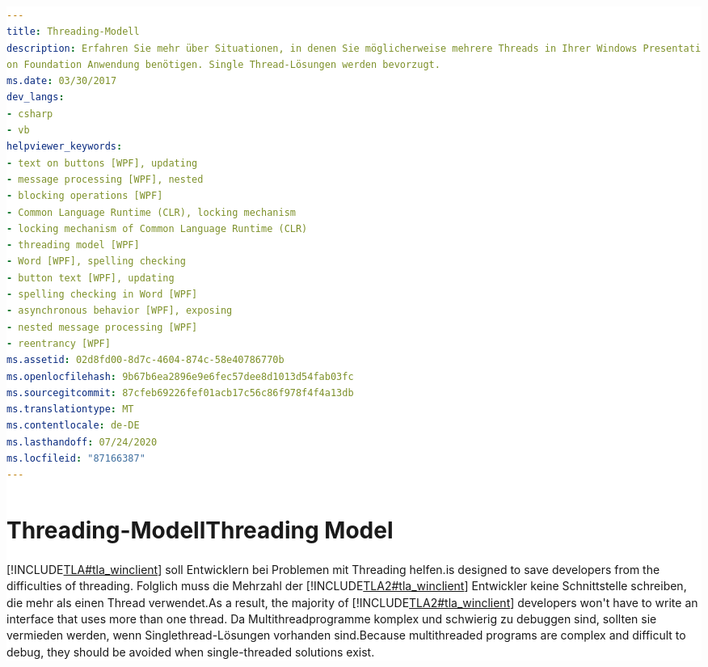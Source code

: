 ```yaml
---
title: Threading-Modell
description: Erfahren Sie mehr über Situationen, in denen Sie möglicherweise mehrere Threads in Ihrer Windows Presentation Foundation Anwendung benötigen. Single Thread-Lösungen werden bevorzugt.
ms.date: 03/30/2017
dev_langs:
- csharp
- vb
helpviewer_keywords:
- text on buttons [WPF], updating
- message processing [WPF], nested
- blocking operations [WPF]
- Common Language Runtime (CLR), locking mechanism
- locking mechanism of Common Language Runtime (CLR)
- threading model [WPF]
- Word [WPF], spelling checking
- button text [WPF], updating
- spelling checking in Word [WPF]
- asynchronous behavior [WPF], exposing
- nested message processing [WPF]
- reentrancy [WPF]
ms.assetid: 02d8fd00-8d7c-4604-874c-58e40786770b
ms.openlocfilehash: 9b67b6ea2896e9e6fec57dee8d1013d54fab03fc
ms.sourcegitcommit: 87cfeb69226fef01acb17c56c86f978f4f4a13db
ms.translationtype: MT
ms.contentlocale: de-DE
ms.lasthandoff: 07/24/2020
ms.locfileid: "87166387"
---
```

# <a name="threading-model"></a><span data-ttu-id="da0a5-104">Threading-Modell</span><span class="sxs-lookup"><span data-stu-id="da0a5-104">Threading Model</span></span>
[!INCLUDE[TLA#tla_winclient](../../../../includes/tlasharptla-winclient-md.md)] <span data-ttu-id="da0a5-105">soll Entwicklern bei Problemen mit Threading helfen.</span><span class="sxs-lookup"><span data-stu-id="da0a5-105">is designed to save developers from the difficulties of threading.</span></span> <span data-ttu-id="da0a5-106">Folglich muss die Mehrzahl der [!INCLUDE[TLA2#tla_winclient](../../../../includes/tla2sharptla-winclient-md.md)] Entwickler keine Schnittstelle schreiben, die mehr als einen Thread verwendet.</span><span class="sxs-lookup"><span data-stu-id="da0a5-106">As a result, the majority of [!INCLUDE[TLA2#tla_winclient](../../../../includes/tla2sharptla-winclient-md.md)] developers won't have to write an interface that uses more than one thread.</span></span> <span data-ttu-id="da0a5-107">Da Multithreadprogramme komplex und schwierig zu debuggen sind, sollten sie vermieden werden, wenn Singlethread-Lösungen vorhanden sind.</span><span class="sxs-lookup"><span data-stu-id="da0a5-107">Because multithreaded programs are complex and difficult to debug, they should be avoided when single-threaded solutions exist.</span></span>
